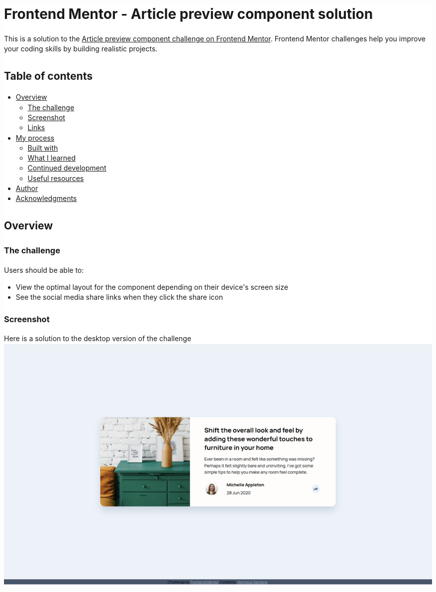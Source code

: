 # Frontend Mentor - Article preview component solution

This is a solution to the [Article preview component challenge on Frontend Mentor](https://www.frontendmentor.io/challenges/article-preview-component-dYBN_pYFT). Frontend Mentor challenges help you improve your coding skills by building realistic projects. 

## Table of contents

- [Overview](#overview)
  - [The challenge](#the-challenge)
  - [Screenshot](#screenshot)
  - [Links](#links)
- [My process](#my-process)
  - [Built with](#built-with)
  - [What I learned](#what-i-learned)
  - [Continued development](#continued-development)
  - [Useful resources](#useful-resources)
- [Author](#author)
- [Acknowledgments](#acknowledgments)

## Overview

### The challenge

Users should be able to:

- View the optimal layout for the component depending on their device's screen size
- See the social media share links when they click the share icon

### Screenshot

Here is a solution to the desktop version of the challenge
<img src="./screenshot.png"/>
